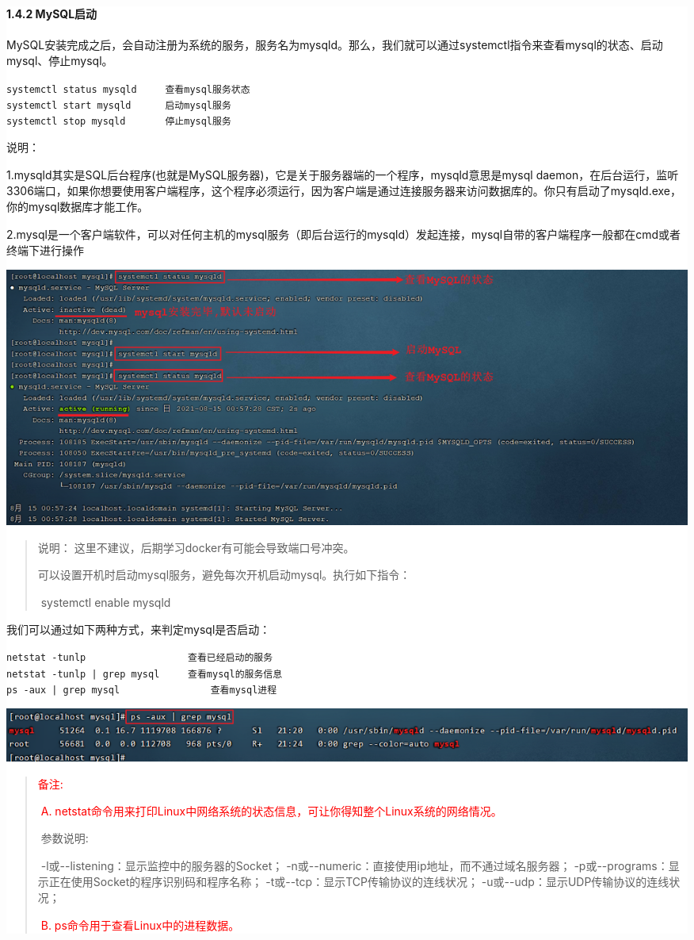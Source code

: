#### 1.4.2 MySQL启动

MySQL安装完成之后，会自动注册为系统的服务，服务名为mysqld。那么，我们就可以通过systemctl指令来查看mysql的状态、启动mysql、停止mysql。

```
systemctl status mysqld		查看mysql服务状态  
systemctl start mysqld		启动mysql服务
systemctl stop mysqld		停止mysql服务
```

说明：

​	1.mysqld其实是SQL后台程序(也就是MySQL服务器)，它是关于服务器端的一个程序，mysqld意思是mysql daemon，在后台运行，监听3306端口，如果你想要使用客户端程序，这个程序必须运行，因为客户端是通过连接服务器来访问数据库的。你只有启动了mysqld.exe，你的mysql数据库才能工作。

​	2.mysql是一个客户端软件，可以对任何主机的mysql服务（即后台运行的mysqld）发起连接，mysql自带的客户端程序一般都在cmd或者终端下进行操作

![image-20210815005920721](assets/image-20210815005920721.png)

> 说明： 这里不建议，后期学习docker有可能会导致端口号冲突。
>
> ​	可以设置开机时启动mysql服务，避免每次开机启动mysql。执行如下指令： 
>
> ​	systemctl enable mysqld

我们可以通过如下两种方式，来判定mysql是否启动：

```
netstat -tunlp					查看已经启动的服务
netstat -tunlp | grep mysql		查看mysql的服务信息
ps -aux | grep mysql				查看mysql进程
```

![image-20221204212549514](assets/image-20221204212549514.png) 

> <font color='red'>备注: </font>
>
> ​	<font color='red'>A. netstat命令用来打印Linux中网络系统的状态信息，可让你得知整个Linux系统的网络情况。</font>
>
> ​		参数说明: 
>
> ​		-l或--listening：显示监控中的服务器的Socket；
> ​		-n或--numeric：直接使用ip地址，而不通过域名服务器；
> ​		-p或--programs：显示正在使用Socket的程序识别码和程序名称；
> ​		-t或--tcp：显示TCP传输协议的连线状况；
> ​		-u或--udp：显示UDP传输协议的连线状况；
>
> ​	<font color='red'>B. ps命令用于查看Linux中的进程数据。</font>

